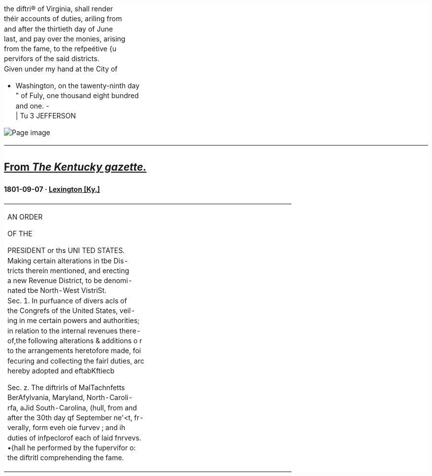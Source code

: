 the diftri® of Virginia, shall render  
théir accounts of duties, ariling from  
and after the thirtieth day of June  
last, and pay over the monies, arising  
from the fame, to the refpeétive {u­  
pervifors of the said districts.  
Given under my hand at the City of  
- Washington, on the tawenty-ninth day  
&quot; of Fuly, one thousand eight bundred  
and one. -  
| Tu 3 JEFFERSON
</td><td style="width: 50%; max-height: 75%; margin: auto; display: block;">
<img alt="Page image" src="https://tile.loc.gov/image-services/iiif/service:ndnp:nhd:batch_nhd_avalon_ver02:data:sn83025588:00517010777:1801090101:0561/pct:7.2921457407123516,8.343072328269056,16.41882569369922,43.86443319049474/!600,600/0/default.jpg"/>
</td>
</tr></table>

---

## [From _The Kentucky gazette._](https://archive.org/details/xt72jm23bz7s/page/n2/mode/1up?view=theater)

#### 1801-09-07 &middot; [Lexington [Ky.]](http://dbpedia.org/resource/Lexington%2C_Kentucky)

<table style="width: 100%;"><tr><td style="width: 50%">

  
AN ORDER  
  
OF THE  
  
PRESIDENT or ths UNI TED STATES.  
Making certain alterations in tbe Dis-  
tricts therein mentioned, and erecting  
a new Revenue District, to be denomi-  
nated tbe North-West VistriSt.  
Sec. 1. In purfuance of divers acls of  
the Congrefs of the United States, veil-  
ing in me certain powers and authorities;  
in relation to the internal revenues there-  
of,the following alterations &amp; additions o r  
to the arrangements heretofore made, foi  
fecuring and collecting the fairl duties, arc  
hereby adopted and eftabKftiecb  
  
Sec. z. The diftrirls of MalTachnfetts  
BerAfylvania, Maryland, North-Caroli-  
rfa, aJid South-Carolina, (hull, from and  
after the 30th day qf September ne&#x27;&lt;t, fr-  
verally, form eveh oie furvev ; and ih  
duties of infpeclorof each of laid fnrvevs.  
•{hall he performed by the fupervifor o:  
the diftritl comprehending the fame.  
  